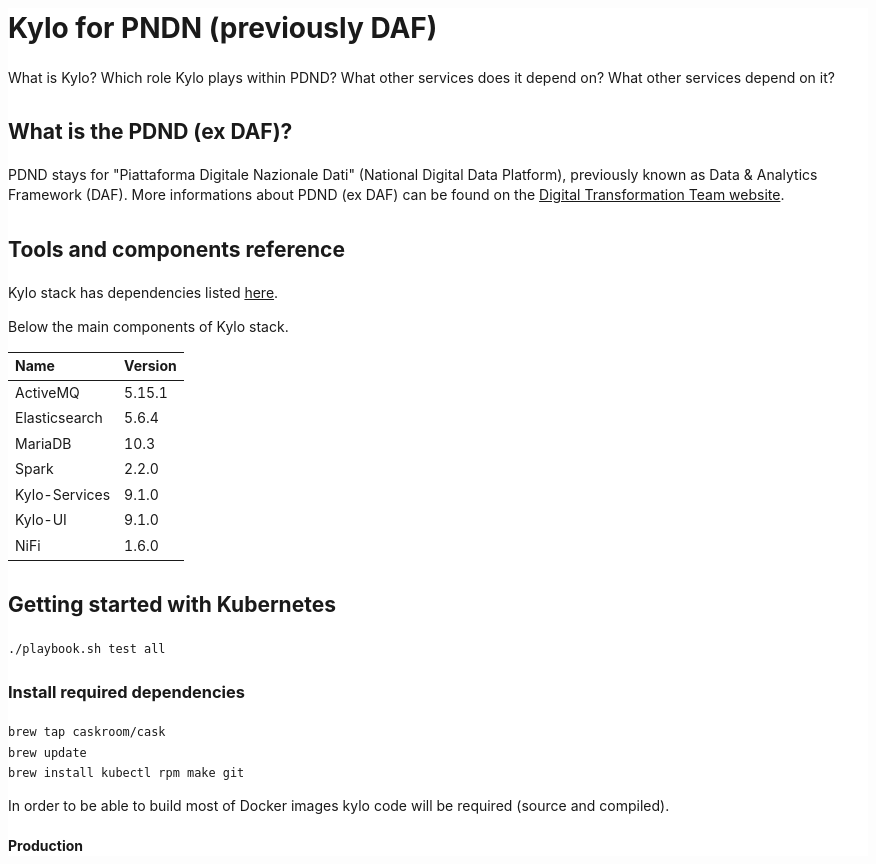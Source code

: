 # Kylo for PNDN (previously DAF)

What is Kylo? Which role Kylo plays within PDND? What other services does it depend on? What other services depend on it?

## What is the PDND (ex DAF)?

PDND stays for "Piattaforma Digitale Nazionale Dati" (National Digital Data Platform), previously known as Data & Analytics Framework (DAF).
More informations about PDND (ex DAF) can be found on the [Digital Transformation Team website](https://teamdigitale.governo.it/it/projects/daf.htm).

## Tools and components reference

Kylo stack has dependencies listed [here](http://kylo.readthedocs.io/en/v0.9.1/installation/Dependencies.html#kylo-stack-dependencies).

Below the main components of Kylo stack.

| Name 			      | Version |
|:--- 				    |:--- 		|
| ActiveMQ        | 5.15.1 	|
| Elasticsearch 	| 5.6.4 	|
| MariaDB		      | 10.3 		|
| Spark			      | 2.2.0		|
| Kylo-Services		| 9.1.0		|
| Kylo-UI     		| 9.1.0		|
| NiFi		        | 1.6.0		|

## Getting started with Kubernetes
```
./playbook.sh test all
```

### Install required dependencies

```
brew tap caskroom/cask
brew update
brew install kubectl rpm make git
```

In order to be able to build most of Docker images kylo code will be required (source and compiled).

#### Production
